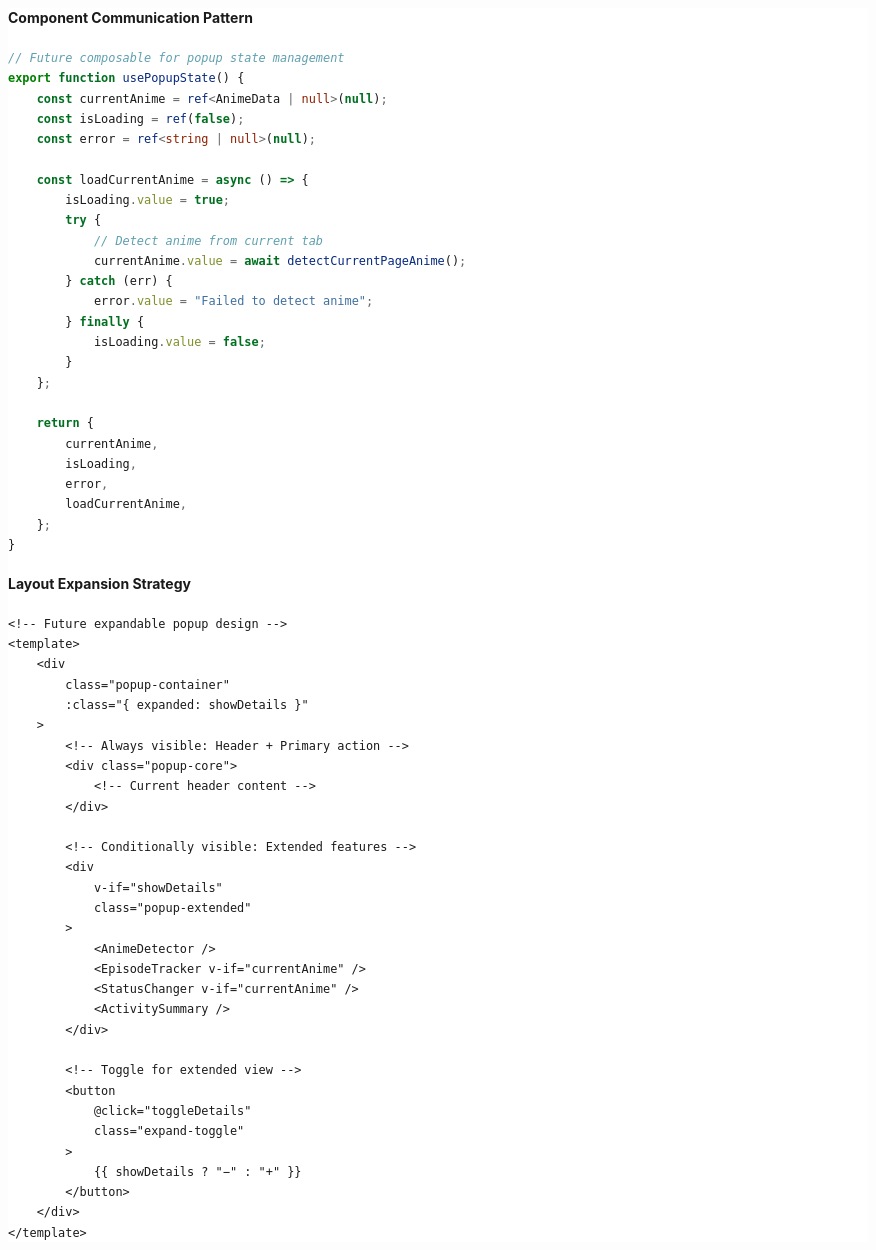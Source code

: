 #### Component Communication Pattern

```typescript
// Future composable for popup state management
export function usePopupState() {
    const currentAnime = ref<AnimeData | null>(null);
    const isLoading = ref(false);
    const error = ref<string | null>(null);

    const loadCurrentAnime = async () => {
        isLoading.value = true;
        try {
            // Detect anime from current tab
            currentAnime.value = await detectCurrentPageAnime();
        } catch (err) {
            error.value = "Failed to detect anime";
        } finally {
            isLoading.value = false;
        }
    };

    return {
        currentAnime,
        isLoading,
        error,
        loadCurrentAnime,
    };
}
```

#### Layout Expansion Strategy

```vue
<!-- Future expandable popup design -->
<template>
    <div
        class="popup-container"
        :class="{ expanded: showDetails }"
    >
        <!-- Always visible: Header + Primary action -->
        <div class="popup-core">
            <!-- Current header content -->
        </div>

        <!-- Conditionally visible: Extended features -->
        <div
            v-if="showDetails"
            class="popup-extended"
        >
            <AnimeDetector />
            <EpisodeTracker v-if="currentAnime" />
            <StatusChanger v-if="currentAnime" />
            <ActivitySummary />
        </div>

        <!-- Toggle for extended view -->
        <button
            @click="toggleDetails"
            class="expand-toggle"
        >
            {{ showDetails ? "−" : "+" }}
        </button>
    </div>
</template>
```